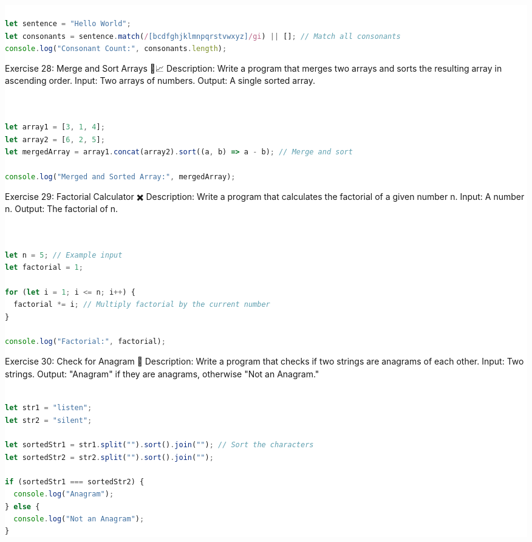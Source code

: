 ```javascript

let sentence = "Hello World";
let consonants = sentence.match(/[bcdfghjklmnpqrstvwxyz]/gi) || []; // Match all consonants
console.log("Consonant Count:", consonants.length);
````
Exercise 28: Merge and Sort Arrays 🔗📈
Description: Write a program that merges two arrays and sorts the resulting array in ascending order.
Input: Two arrays of numbers.
Output: A single sorted array.

```javascript


let array1 = [3, 1, 4];
let array2 = [6, 2, 5];
let mergedArray = array1.concat(array2).sort((a, b) => a - b); // Merge and sort

console.log("Merged and Sorted Array:", mergedArray);
```
Exercise 29: Factorial Calculator ✖️
Description: Write a program that calculates the factorial of a given number n.
Input: A number n.
Output: The factorial of n.

```javascript


let n = 5; // Example input
let factorial = 1;

for (let i = 1; i <= n; i++) {
  factorial *= i; // Multiply factorial by the current number
}

console.log("Factorial:", factorial);
```
Exercise 30: Check for Anagram 🔄
Description: Write a program that checks if two strings are anagrams of each other.
Input: Two strings.
Output: "Anagram" if they are anagrams, otherwise "Not an Anagram."

```javascript

let str1 = "listen";
let str2 = "silent";

let sortedStr1 = str1.split("").sort().join(""); // Sort the characters
let sortedStr2 = str2.split("").sort().join("");

if (sortedStr1 === sortedStr2) {
  console.log("Anagram");
} else {
  console.log("Not an Anagram");
}
```
